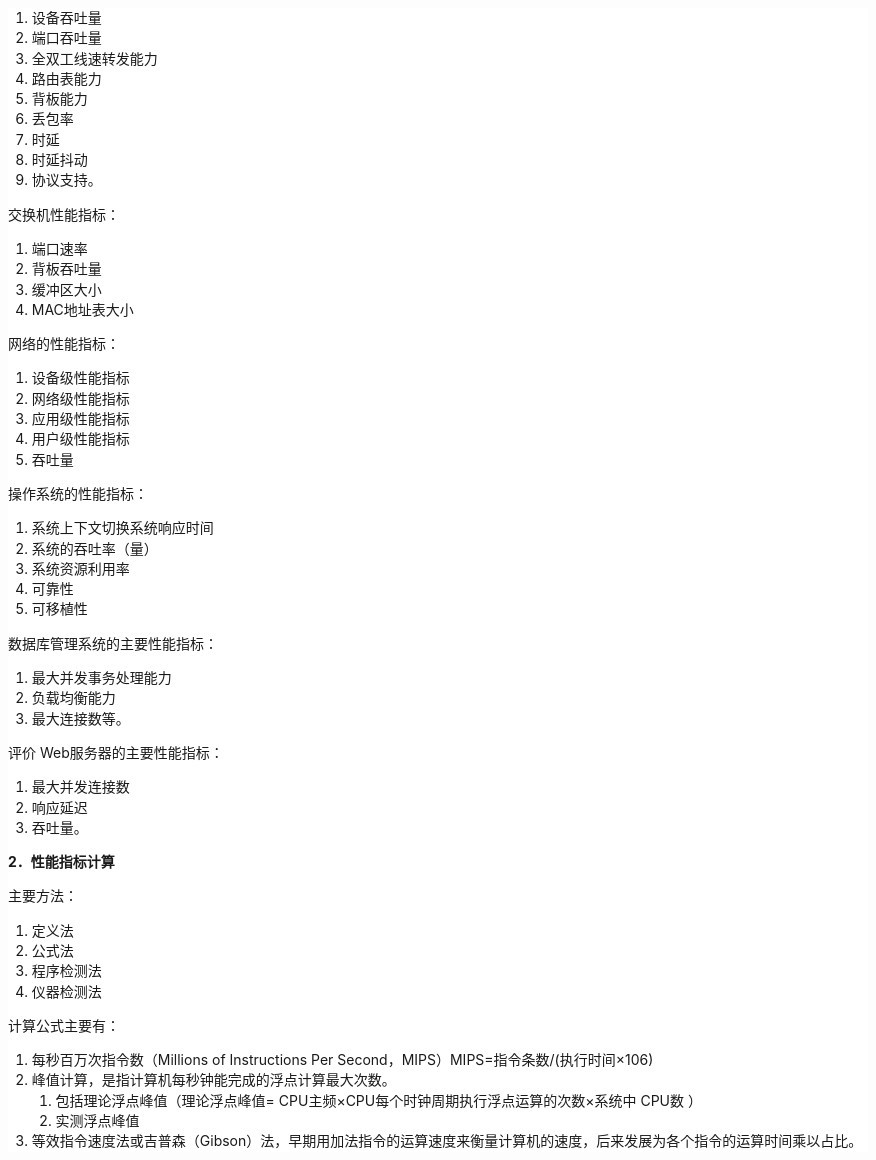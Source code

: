 1. 设备吞吐量
2. 端口吞吐量
3. 全双工线速转发能力
4. 路由表能力
5. 背板能力
6. 丢包率
7. 时延
8. 时延抖动
9. 协议支持。

交换机性能指标：

1. 端口速率
2. 背板吞吐量
3. 缓冲区大小
4. MAC地址表大小

网络的性能指标：

1. 设备级性能指标
2. 网络级性能指标
3. 应用级性能指标
4. 用户级性能指标
5. 吞吐量

操作系统的性能指标：

1. 系统上下文切换系统响应时间
2. 系统的吞吐率（量）
3. 系统资源利用率
4. 可靠性
5. 可移植性

数据库管理系统的主要性能指标：

1. 最大并发事务处理能力
2. 负载均衡能力
3. 最大连接数等。

评价 Web服务器的主要性能指标：

1. 最大并发连接数
2. 响应延迟
3. 吞吐量。

**2．性能指标计算**

主要方法：

1. 定义法
2. 公式法
3. 程序检测法
4. 仪器检测法

计算公式主要有：

1. 每秒百万次指令数（Millions of Instructions Per Second，MIPS）MIPS=指令条数/(执行时间×106)
2. 峰值计算，是指计算机每秒钟能完成的浮点计算最大次数。
   1. 包括理论浮点峰值（理论浮点峰值= CPU主频×CPU每个时钟周期执行浮点运算的次数×系统中 CPU数 ）
   2. 实测浮点峰值
3.  等效指令速度法或吉普森（Gibson）法，早期用加法指令的运算速度来衡量计算机的速度，后来发展为各个指令的运算时间乘以占比。
